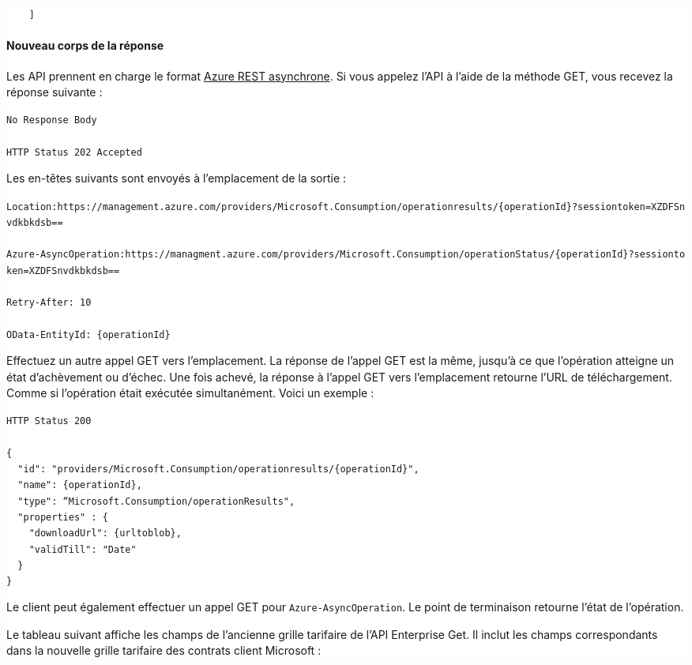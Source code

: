```
    ]
```

#### <a name="new-response-body"></a>Nouveau corps de la réponse

Les API prennent en charge le format [Azure REST asynchrone](../../azure-resource-manager/management/async-operations.md). Si vous appelez l’API à l’aide de la méthode GET, vous recevez la réponse suivante :

```
No Response Body

HTTP Status 202 Accepted
```

Les en-têtes suivants sont envoyés à l’emplacement de la sortie :

```
Location:https://management.azure.com/providers/Microsoft.Consumption/operationresults/{operationId}?sessiontoken=XZDFSnvdkbkdsb==

Azure-AsyncOperation:https://managment.azure.com/providers/Microsoft.Consumption/operationStatus/{operationId}?sessiontoken=XZDFSnvdkbkdsb==

Retry-After: 10

OData-EntityId: {operationId}

```

Effectuez un autre appel GET vers l’emplacement. La réponse de l’appel GET est la même, jusqu’à ce que l’opération atteigne un état d’achèvement ou d’échec. Une fois achevé, la réponse à l’appel GET vers l’emplacement retourne l’URL de téléchargement. Comme si l’opération était exécutée simultanément. Voici un exemple :

```
HTTP Status 200

{
  "id": "providers/Microsoft.Consumption/operationresults/{operationId}",
  "name": {operationId},
  "type": “Microsoft.Consumption/operationResults",
  "properties" : {
    "downloadUrl": {urltoblob},
    "validTill": "Date"
  }
}
```

Le client peut également effectuer un appel GET pour `Azure-AsyncOperation`. Le point de terminaison retourne l’état de l’opération.

Le tableau suivant affiche les champs de l’ancienne grille tarifaire de l’API Enterprise Get. Il inclut les champs correspondants dans la nouvelle grille tarifaire des contrats client Microsoft :
